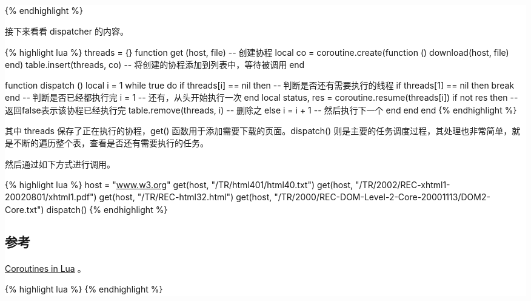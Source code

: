 {% endhighlight %}

接下来看看 dispatcher 的内容。

{% highlight lua %}
threads = {}
function get (host, file)
    -- 创建协程
    local co = coroutine.create(function ()
        download(host, file)
    end)
    table.insert(threads, co)   -- 将创建的协程添加到列表中，等待被调用
end

function dispatch ()
    local i = 1
    while true do
        if threads[i] == nil then               -- 判断是否还有需要执行的线程
            if threads[1] == nil then break end -- 判断是否已经都执行完
            i = 1                               -- 还有，从头开始执行一次
        end
        local status, res = coroutine.resume(threads[i])
        if not res then   -- 返回false表示该协程已经执行完
            table.remove(threads, i)  -- 删除之
        else
            i = i + 1     -- 然后执行下一个
        end
    end
end
{% endhighlight %}

其中 threads 保存了正在执行的协程，get() 函数用于添加需要下载的页面。dispatch() 则是主要的任务调度过程，其处理也非常简单，就是不断的遍历整个表，查看是否还有需要执行的任务。

然后通过如下方式进行调用。

{% highlight lua %}
host = "www.w3.org"
get(host, "/TR/html401/html40.txt")
get(host, "/TR/2002/REC-xhtml1-20020801/xhtml1.pdf")
get(host, "/TR/REC-html32.html")
get(host, "/TR/2000/REC-DOM-Level-2-Core-20001113/DOM2-Core.txt")
dispatch()
{% endhighlight %}


## 参考

[Coroutines in Lua](http://www.inf.puc-rio.br/~roberto/docs/corosblp.pdf) 。

{% highlight lua %}
{% endhighlight %}
